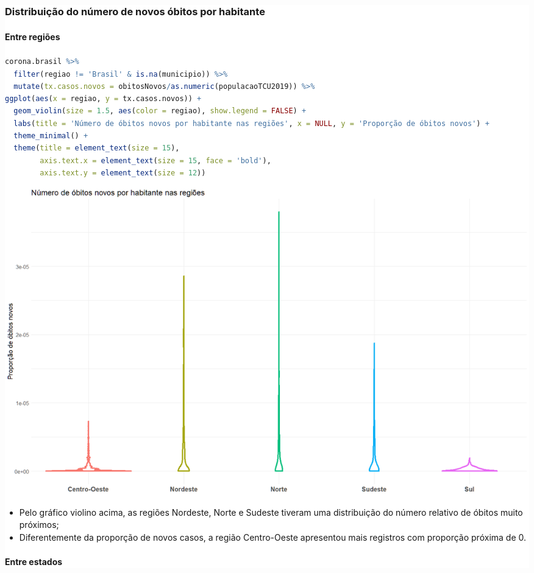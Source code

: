 ### Distribuição do número de novos óbitos por habitante

#### Entre regiões

``` r
corona.brasil %>% 
  filter(regiao != 'Brasil' & is.na(municipio)) %>% 
  mutate(tx.casos.novos = obitosNovos/as.numeric(populacaoTCU2019)) %>% 
ggplot(aes(x = regiao, y = tx.casos.novos)) + 
  geom_violin(size = 1.5, aes(color = regiao), show.legend = FALSE) + 
  labs(title = 'Número de óbitos novos por habitante nas regiões', x = NULL, y = 'Proporção de óbitos novos') + 
  theme_minimal() +
  theme(title = element_text(size = 15),
        axis.text.x = element_text(size = 15, face = 'bold'), 
        axis.text.y = element_text(size = 12))
```

![](coronavirus-brasil_files/figure-gfm/unnamed-chunk-16-1.png)

  - Pelo gráfico violino acima, as regiões Nordeste, Norte e Sudeste
    tiveram uma distribuição do número relativo de óbitos muito
    próximos;
  - Diferentemente da proporção de novos casos, a região Centro-Oeste
    apresentou mais registros com proporção próxima de 0.

#### Entre estados
